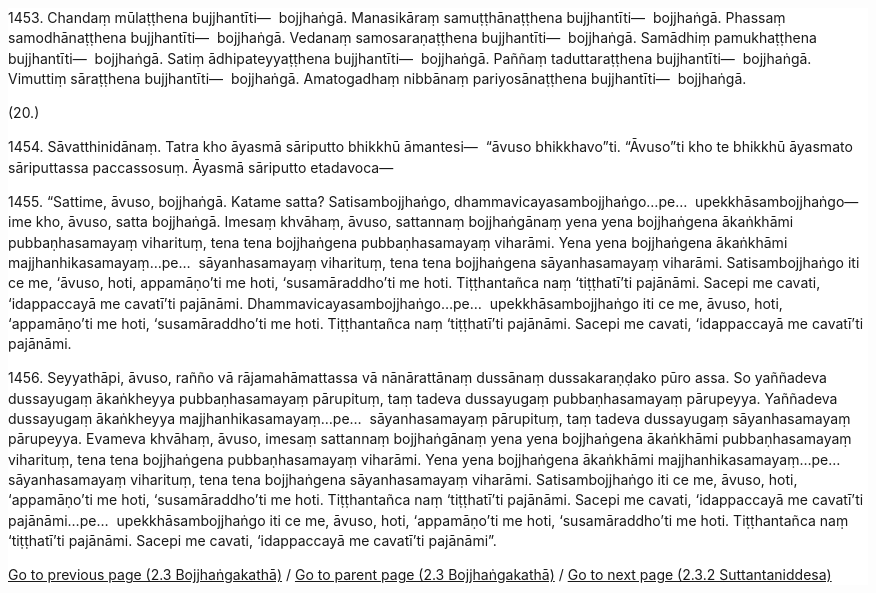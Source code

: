 1453\. Chandaṃ mūlaṭṭhena bujjhantīti—  bojjhaṅgā. Manasikāraṃ samuṭṭhānaṭṭhena bujjhantīti—  bojjhaṅgā. Phassaṃ samodhānaṭṭhena bujjhantīti—  bojjhaṅgā. Vedanaṃ samosaraṇaṭṭhena bujjhantīti—  bojjhaṅgā. Samādhiṃ pamukhaṭṭhena bujjhantīti—  bojjhaṅgā. Satiṃ ādhipateyyaṭṭhena bujjhantīti—  bojjhaṅgā. Paññaṃ taduttaraṭṭhena bujjhantīti—  bojjhaṅgā. Vimuttiṃ sāraṭṭhena bujjhantīti—  bojjhaṅgā. Amatogadhaṃ nibbānaṃ pariyosānaṭṭhena bujjhantīti—  bojjhaṅgā.

(20.)

1454\. Sāvatthinidānaṃ. Tatra kho āyasmā sāriputto bhikkhū āmantesi—  “āvuso bhikkhavo”ti. “Āvuso”ti kho te bhikkhū āyasmato sāriputtassa paccassosuṃ. Āyasmā sāriputto etadavoca—

1455\. “Sattime, āvuso, bojjhaṅgā. Katame satta? Satisambojjhaṅgo, dhammavicayasambojjhaṅgo…pe…  upekkhāsambojjhaṅgo—  ime kho, āvuso, satta bojjhaṅgā. Imesaṃ khvāhaṃ, āvuso, sattannaṃ bojjhaṅgānaṃ yena yena bojjhaṅgena ākaṅkhāmi pubbaṇhasamayaṃ viharituṃ, tena tena bojjhaṅgena pubbaṇhasamayaṃ viharāmi. Yena yena bojjhaṅgena ākaṅkhāmi majjhanhikasamayaṃ…pe…  sāyanhasamayaṃ viharituṃ, tena tena bojjhaṅgena sāyanhasamayaṃ viharāmi. Satisambojjhaṅgo iti ce me, ‘āvuso, hoti, appamāṇo’ti me hoti, ‘susamāraddho’ti me hoti. Tiṭṭhantañca naṃ ‘tiṭṭhatī’ti pajānāmi. Sacepi me cavati, ‘idappaccayā me cavatī’ti pajānāmi. Dhammavicayasambojjhaṅgo…pe…  upekkhāsambojjhaṅgo iti ce me, āvuso, hoti, ‘appamāṇo’ti me hoti, ‘susamāraddho’ti me hoti. Tiṭṭhantañca naṃ ‘tiṭṭhatī’ti pajānāmi. Sacepi me cavati, ‘idappaccayā me cavatī’ti pajānāmi.

1456\. Seyyathāpi, āvuso, rañño vā rājamahāmattassa vā nānārattānaṃ dussānaṃ dussakaraṇḍako pūro assa. So yaññadeva dussayugaṃ ākaṅkheyya pubbaṇhasamayaṃ pārupituṃ, taṃ tadeva dussayugaṃ pubbaṇhasamayaṃ pārupeyya. Yaññadeva dussayugaṃ ākaṅkheyya majjhanhikasamayaṃ…pe…  sāyanhasamayaṃ pārupituṃ, taṃ tadeva dussayugaṃ sāyanhasamayaṃ pārupeyya. Evameva khvāhaṃ, āvuso, imesaṃ sattannaṃ bojjhaṅgānaṃ yena yena bojjhaṅgena ākaṅkhāmi pubbaṇhasamayaṃ viharituṃ, tena tena bojjhaṅgena pubbaṇhasamayaṃ viharāmi. Yena yena bojjhaṅgena ākaṅkhāmi majjhanhikasamayaṃ…pe…  sāyanhasamayaṃ viharituṃ, tena tena bojjhaṅgena sāyanhasamayaṃ viharāmi. Satisambojjhaṅgo iti ce me, āvuso, hoti, ‘appamāṇo’ti me hoti, ‘susamāraddho’ti me hoti. Tiṭṭhantañca naṃ ‘tiṭṭhatī’ti pajānāmi. Sacepi me cavati, ‘idappaccayā me cavatī’ti pajānāmi…pe…  upekkhāsambojjhaṅgo iti ce me, āvuso, hoti, ‘appamāṇo’ti me hoti, ‘susamāraddho’ti me hoti. Tiṭṭhantañca naṃ ‘tiṭṭhatī’ti pajānāmi. Sacepi me cavati, ‘idappaccayā me cavatī’ti pajānāmi”.

[Go to previous page (2.3 Bojjhaṅgakathā)](../2.3.md) / [Go to parent page (2.3 Bojjhaṅgakathā)](../2.3.md) / [Go to next page (2.3.2 Suttantaniddesa)](2.3.2.md)



